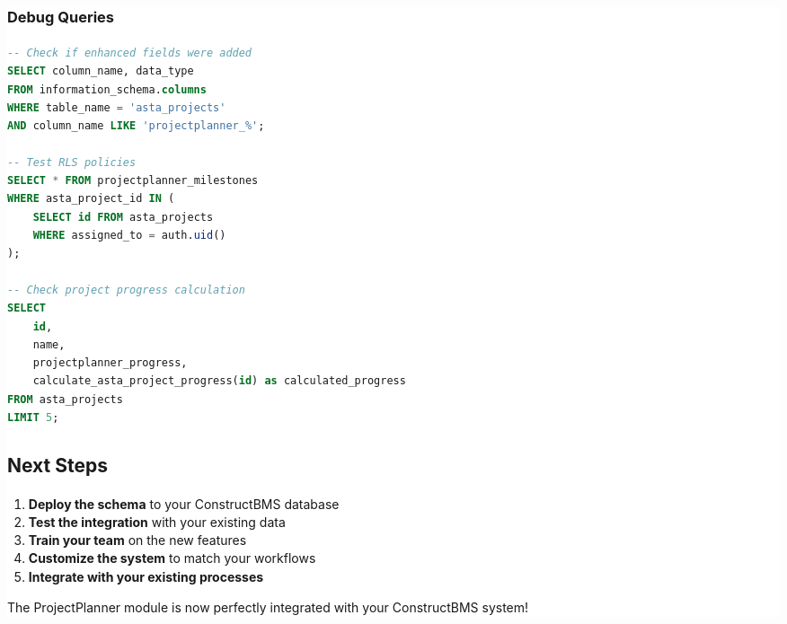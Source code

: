 ### Debug Queries

```sql
-- Check if enhanced fields were added
SELECT column_name, data_type
FROM information_schema.columns
WHERE table_name = 'asta_projects'
AND column_name LIKE 'projectplanner_%';

-- Test RLS policies
SELECT * FROM projectplanner_milestones
WHERE asta_project_id IN (
    SELECT id FROM asta_projects
    WHERE assigned_to = auth.uid()
);

-- Check project progress calculation
SELECT
    id,
    name,
    projectplanner_progress,
    calculate_asta_project_progress(id) as calculated_progress
FROM asta_projects
LIMIT 5;
```

## Next Steps

1. **Deploy the schema** to your ConstructBMS database
2. **Test the integration** with your existing data
3. **Train your team** on the new features
4. **Customize the system** to match your workflows
5. **Integrate with your existing processes**

The ProjectPlanner module is now perfectly integrated with your ConstructBMS system!
